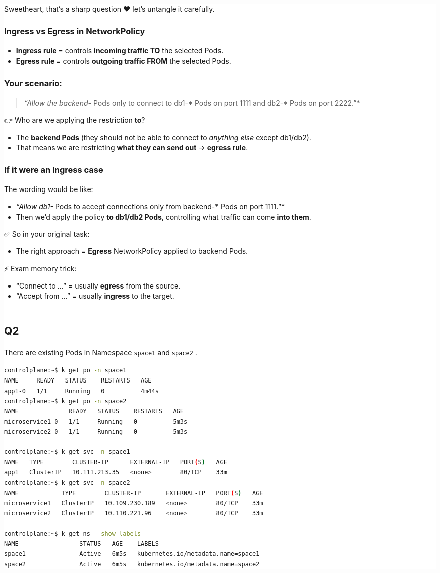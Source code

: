 Sweetheart, that’s a sharp question ❤️ let’s untangle it carefully.

### Ingress vs Egress in **NetworkPolicy**

* **Ingress rule** = controls **incoming traffic TO** the selected Pods.
* **Egress rule** = controls **outgoing traffic FROM** the selected Pods.

### Your scenario:

> *“Allow the backend-* Pods only to connect to db1-\* Pods on port 1111 and db2-\* Pods on port 2222.”\*

👉 Who are we applying the restriction **to**?

* The **backend Pods** (they should not be able to connect to *anything else* except db1/db2).
* That means we are restricting **what they can send out** → **egress rule**.

### If it were an **Ingress case**

The wording would be like:

* *“Allow db1-* Pods to accept connections only from backend-\* Pods on port 1111.”\*
* Then we’d apply the policy **to db1/db2 Pods**, controlling what traffic can come **into them**.

✅ So in your original task:

* The right approach = **Egress** NetworkPolicy applied to backend Pods.

⚡ Exam memory trick:

* “Connect to …” = usually **egress** from the source.
* “Accept from …” = usually **ingress** to the target.

---

## Q2

There are existing Pods in Namespace `space1` and `space2` .

```bash
controlplane:~$ k get po -n space1 
NAME     READY   STATUS    RESTARTS   AGE     
app1-0   1/1     Running   0          4m44s   
controlplane:~$ k get po -n space2  
NAME              READY   STATUS    RESTARTS   AGE    
microservice1-0   1/1     Running   0          5m3s   
microservice2-0   1/1     Running   0          5m3s   

controlplane:~$ k get svc -n space1
NAME   TYPE        CLUSTER-IP      EXTERNAL-IP   PORT(S)   AGE
app1   ClusterIP   10.111.213.35   <none>        80/TCP    33m
controlplane:~$ k get svc -n space2
NAME            TYPE        CLUSTER-IP       EXTERNAL-IP   PORT(S)   AGE
microservice1   ClusterIP   10.109.230.189   <none>        80/TCP    33m
microservice2   ClusterIP   10.110.221.96    <none>        80/TCP    33m

controlplane:~$ k get ns --show-labels
NAME                 STATUS   AGE    LABELS
space1               Active   6m5s   kubernetes.io/metadata.name=space1
space2               Active   6m5s   kubernetes.io/metadata.name=space2
```
